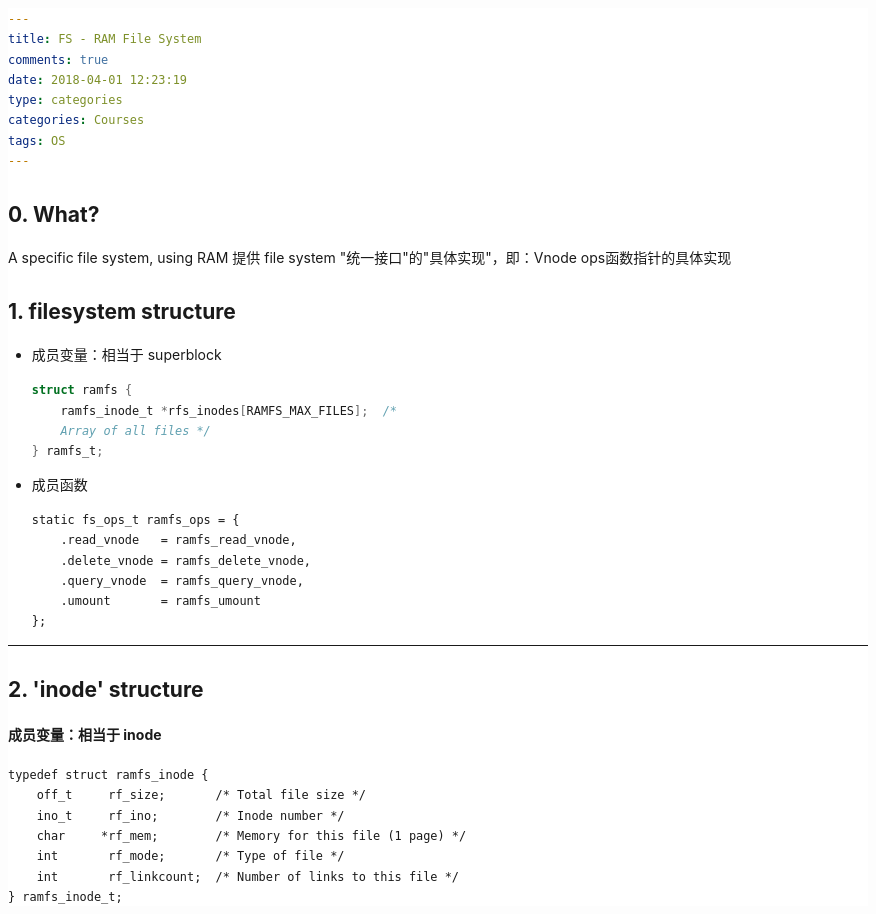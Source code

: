 ```yaml
---
title: FS - RAM File System
comments: true
date: 2018-04-01 12:23:19
type: categories
categories: Courses
tags: OS
---
```


## 0. What?
A specific file system, using RAM
提供 file system "统一接口"的"具体实现"，即：Vnode ops函数指针的具体实现


## 1. filesystem structure
- 成员变量：相当于 superblock
    
    ```c
    struct ramfs {
        ramfs_inode_t *rfs_inodes[RAMFS_MAX_FILES];  /*        
        Array of all files */
    } ramfs_t;
    ```
- 成员函数
    
    ```
    static fs_ops_t ramfs_ops = {
        .read_vnode   = ramfs_read_vnode,
        .delete_vnode = ramfs_delete_vnode,
        .query_vnode  = ramfs_query_vnode,
        .umount       = ramfs_umount
    };
    
    ```
    
---

## 2. 'inode' structure
#### 成员变量：相当于 inode
    
```
typedef struct ramfs_inode {
    off_t     rf_size;       /* Total file size */
    ino_t     rf_ino;        /* Inode number */
    char     *rf_mem;        /* Memory for this file (1 page) */
    int       rf_mode;       /* Type of file */
    int       rf_linkcount;  /* Number of links to this file */
} ramfs_inode_t;
```
  